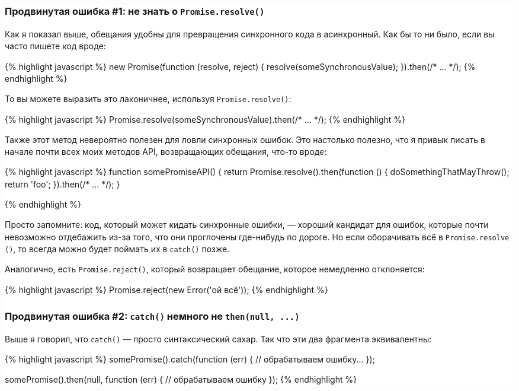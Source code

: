 ### Продвинутая ошибка #1: не знать о `Promise.resolve()`

Как я показал выше, обещания удобны для превращения синхронного кода
в асинхронный. Как бы то ни было, если вы часто пишете код вроде:

{% highlight javascript %}
new Promise(function (resolve, reject) {
      resolve(someSynchronousValue);
}).then(/* ... */);
{% endhighlight %}

То вы можете выразить это лаконичнее, используя `Promise.resolve()`:

{% highlight javascript %}
Promise.resolve(someSynchronousValue).then(/* ... */);
{% endhighlight %}

Также этот метод невероятно полезен для ловли синхронных ошибок.
Это настолько полезно, что я привык писать в начале почти всех
моих методов API, возвращающих обещания, что-то вроде:

{% highlight javascript %}
function somePromiseAPI() { 
    return Promise.resolve().then(function () {
        doSomethingThatMayThrow();
        return 'foo';
    }).then(/* ... */);
}

{% endhighlight %}

Просто запомните: код, который может кидать синхронные ошибки, &mdash;
хороший кандидат для ошибок, которые почти невозможно отдебажить из-за того,
что они проглочены где-нибудь по дороге. Но если оборачивать всё в `Promise.resolve()`,
то всегда можно будет поймать их в `catch()` позже.

Аналогично, есть `Promise.reject()`, который возвращает обещание, которое
немедленно отклоняется:

{% highlight javascript %}
Promise.reject(new Error('ой всё'));
{% endhighlight %}

### Продвинутая ошибка #2: `catch()` немного не `then(null, ...)`

Выше я говорил, что `catch()` &mdash; просто синтаксический сахар.
Так что эти два фрагмента эквивалентны:

{% highlight javascript %}
somePromise().catch(function (err) {
    // обрабатываем ошибку...
});

somePromise().then(null, function (err) {
    // обрабатываем ошибку
});
{% endhighlight %}
